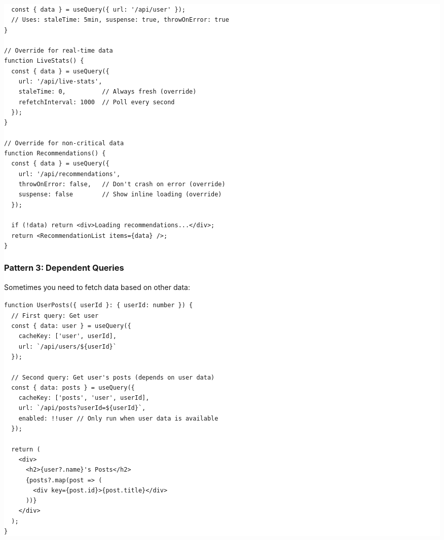 ```tsx
  const { data } = useQuery({ url: '/api/user' });
  // Uses: staleTime: 5min, suspense: true, throwOnError: true
}

// Override for real-time data
function LiveStats() {
  const { data } = useQuery({
    url: '/api/live-stats',
    staleTime: 0,          // Always fresh (override)
    refetchInterval: 1000  // Poll every second
  });
}

// Override for non-critical data
function Recommendations() {
  const { data } = useQuery({
    url: '/api/recommendations',
    throwOnError: false,   // Don't crash on error (override)
    suspense: false        // Show inline loading (override)
  });
  
  if (!data) return <div>Loading recommendations...</div>;
  return <RecommendationList items={data} />;
}
```

### Pattern 3: Dependent Queries

Sometimes you need to fetch data based on other data:

```tsx
function UserPosts({ userId }: { userId: number }) {
  // First query: Get user
  const { data: user } = useQuery({
    cacheKey: ['user', userId],
    url: `/api/users/${userId}`
  });

  // Second query: Get user's posts (depends on user data)
  const { data: posts } = useQuery({
    cacheKey: ['posts', 'user', userId],
    url: `/api/posts?userId=${userId}`,
    enabled: !!user // Only run when user data is available
  });

  return (
    <div>
      <h2>{user?.name}'s Posts</h2>
      {posts?.map(post => (
        <div key={post.id}>{post.title}</div>
      ))}
    </div>
  );
}
```
